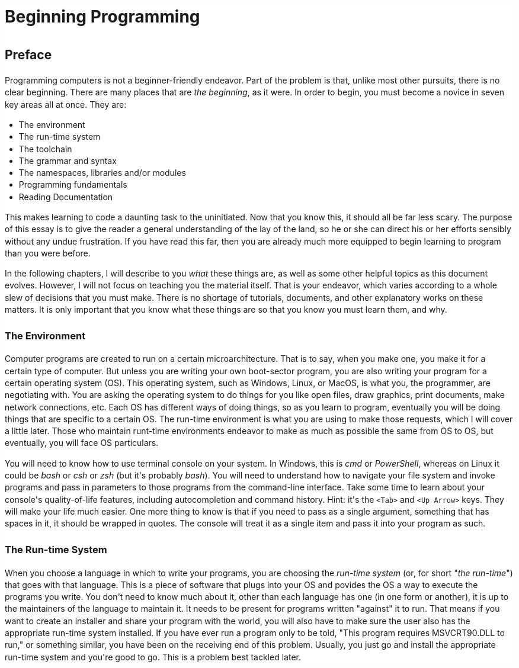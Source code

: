 # Beginning Programming
## Preface
Programming computers is not a beginner-friendly endeavor. Part of the problem is that, unlike most other pursuits, there is no clear beginning. There are many places that are _the beginning_, as it were. In order to begin, you must become a novice in seven key areas all at once. They are:
* The environment
* The run-time system
* The toolchain
* The grammar and syntax
* The namespaces, libraries and/or modules
* Programming fundamentals
* Reading Documentation

This makes learning to code a daunting task to the uninitiated. Now that you know this, it should all be far less scary. The purpose of this essay is to give the reader a general understanding of the lay of the land, so he or she can direct his or her efforts sensibly without any undue frustration. If you have read this far, then you are already much more equipped to begin learning to program than you were before.

In the following chapters, I will describe to you _what_ these things are, as well as some other helpful topics as this document evolves. However, I will not focus on teaching you the material itself. That is your endeavor, which varies according to a whole slew of decisions that you must make. There is no shortage of tutorials, documents, and other explanatory works on these matters. It is only important that you know what these things are so that you know you must learn them, and why.

### The Environment

Computer programs are created to run on a certain microarchitecture. That is to say, when you make one, you make it for a certain type of computer. But unless you are writing your own boot-sector program, you are also writing your program for a certain operating system (OS). This operating system, such as Windows, Linux, or MacOS, is what you, the programmer, are negotiating with. You are asking the operating system to do things for you like open files, draw graphics, print documents, make network connections, etc. Each OS has different ways of doing things, so as you learn to program, eventually you will be doing things that are specific to a certain OS. The run-time environment is what you are using to make those requests, which I will cover a little later. Those who maintain runt-time environments endeavor to make as much as possible the same from OS to OS, but eventually, you will face OS particulars.

You will need to know how to use terminal console on your system. In Windows, this is _cmd_ or _PowerShell_, whereas on Linux it could be _bash_ or _csh_ or _zsh_ (but it's probably _bash_). You will need to understand how to navigate your file system and invoke programs and pass in parameters to those programs from the command-line interface. Take some time to learn about your console's quality-of-life features, including autocompletion and command history. Hint: it's the `<Tab>` and `<Up Arrow>` keys. They will make your life much easier. One more thing to know is that if you need to pass as a single argument, something that has spaces in it, it should be wrapped in quotes. The console will treat it as a single item and pass it into your program as such.

### The Run-time System

When you choose a language in which to write your programs, you are choosing the _run-time system_ (or, for short "_the run-time_") that goes with that language. This is a piece of software that plugs into your OS and povides the OS a way to execute the programs you write. You don't need to know much about it, other than each language has one (in one form or another), it is up to the maintainers of the language to maintain it. It needs to be present for programs written "against" it to run. That means if you want to create an installer and share your program with the world, you will also have to make sure the user also has the appropriate run-time system installed. If you have ever run a program only to be told, "This program requires MSVCRT90.DLL to run," or something similar, you have been on the receiving end of this problem. Usually, you just go and install the appropriate run-time system and you're good to go. This is a problem best tackled later.
